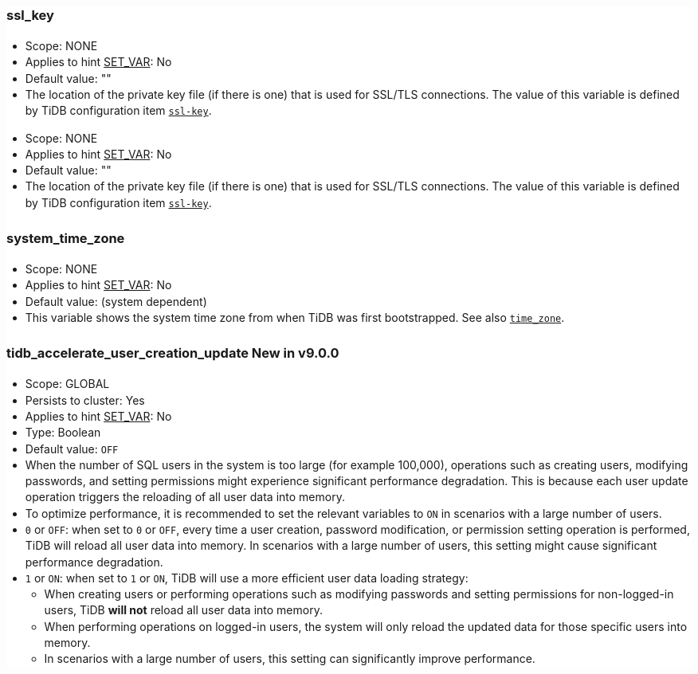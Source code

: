 </CustomContent>

### ssl_key

<CustomContent platform="tidb">

- Scope: NONE
- Applies to hint [SET_VAR](/optimizer-hints.md#set_varvar_namevar_value): No
- Default value: ""
- The location of the private key file (if there is one) that is used for SSL/TLS connections. The value of this variable is defined by TiDB configuration item [`ssl-key`](/tidb-configuration-file.md#ssl-cert).

</CustomContent>

<CustomContent platform="tidb-cloud">

- Scope: NONE
- Applies to hint [SET_VAR](/optimizer-hints.md#set_varvar_namevar_value): No
- Default value: ""
- The location of the private key file (if there is one) that is used for SSL/TLS connections. The value of this variable is defined by TiDB configuration item [`ssl-key`](https://docs.pingcap.com/tidb/stable/tidb-configuration-file#ssl-key).

</CustomContent>

### system_time_zone

- Scope: NONE
- Applies to hint [SET_VAR](/optimizer-hints.md#set_varvar_namevar_value): No
- Default value: (system dependent)
- This variable shows the system time zone from when TiDB was first bootstrapped. See also [`time_zone`](#time_zone).

### tidb_accelerate_user_creation_update <span class="version-mark">New in v9.0.0</span>

- Scope: GLOBAL
- Persists to cluster: Yes
- Applies to hint [SET_VAR](/optimizer-hints.md#set_varvar_namevar_value): No
- Type: Boolean
- Default value: `OFF`
- When the number of SQL users in the system is too large (for example 100,000), operations such as creating users, modifying passwords, and setting permissions might experience significant performance degradation. This is because each user update operation triggers the reloading of all user data into memory.
- To optimize performance, it is recommended to set the relevant variables to `ON` in scenarios with a large number of users.
- `0` or `OFF`: when set to `0` or `OFF`, every time a user creation, password modification, or permission setting operation is performed, TiDB will reload all user data into memory. In scenarios with a large number of users, this setting might cause significant performance degradation.
- `1` or `ON`: when set to `1` or `ON`, TiDB will use a more efficient user data loading strategy:
    - When creating users or performing operations such as modifying passwords and setting permissions for non-logged-in users, TiDB **will not** reload all user data into memory.
    - When performing operations on logged-in users, the system will only reload the updated data for those specific users into memory.
    - In scenarios with a large number of users, this setting can significantly improve performance.
